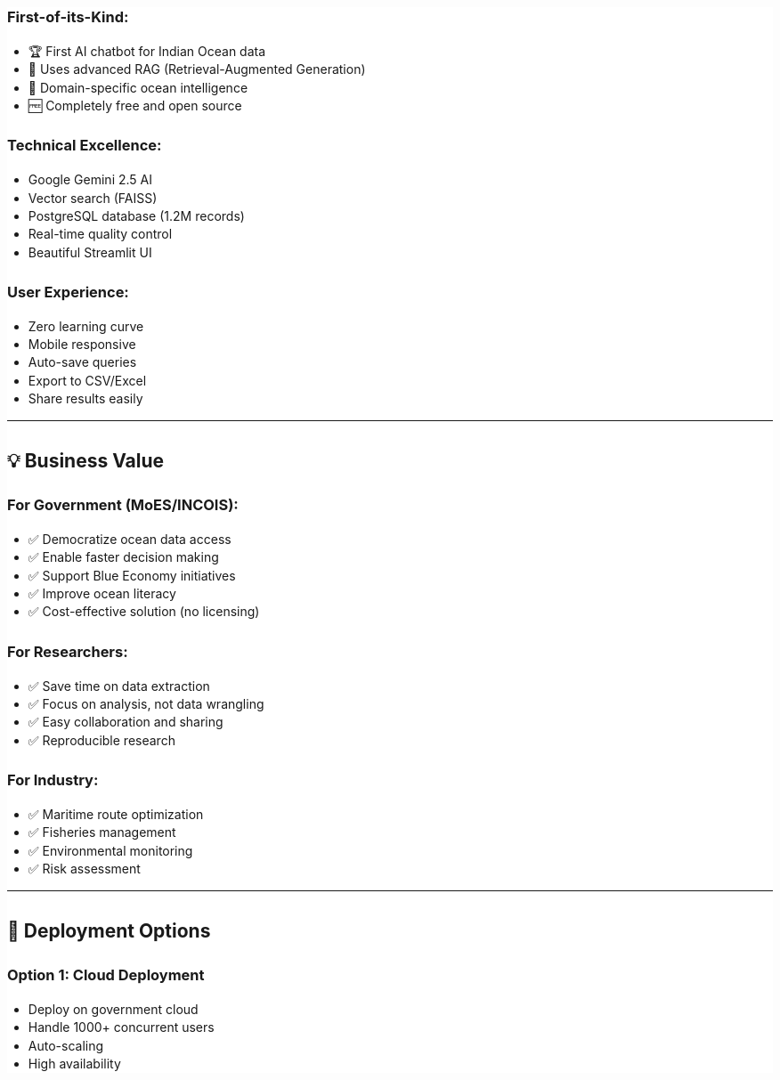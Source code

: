 ### **First-of-its-Kind:**
- 🏆 First AI chatbot for Indian Ocean data
- 🤖 Uses advanced RAG (Retrieval-Augmented Generation)
- 🧠 Domain-specific ocean intelligence
- 🆓 Completely free and open source

### **Technical Excellence:**
- Google Gemini 2.5 AI
- Vector search (FAISS)
- PostgreSQL database (1.2M records)
- Real-time quality control
- Beautiful Streamlit UI

### **User Experience:**
- Zero learning curve
- Mobile responsive
- Auto-save queries
- Export to CSV/Excel
- Share results easily

---

## 💡 Business Value

### **For Government (MoES/INCOIS):**
- ✅ Democratize ocean data access
- ✅ Enable faster decision making
- ✅ Support Blue Economy initiatives
- ✅ Improve ocean literacy
- ✅ Cost-effective solution (no licensing)

### **For Researchers:**
- ✅ Save time on data extraction
- ✅ Focus on analysis, not data wrangling
- ✅ Easy collaboration and sharing
- ✅ Reproducible research

### **For Industry:**
- ✅ Maritime route optimization
- ✅ Fisheries management
- ✅ Environmental monitoring
- ✅ Risk assessment

---

## 🚀 Deployment Options

### **Option 1: Cloud Deployment**
- Deploy on government cloud
- Handle 1000+ concurrent users
- Auto-scaling
- High availability
